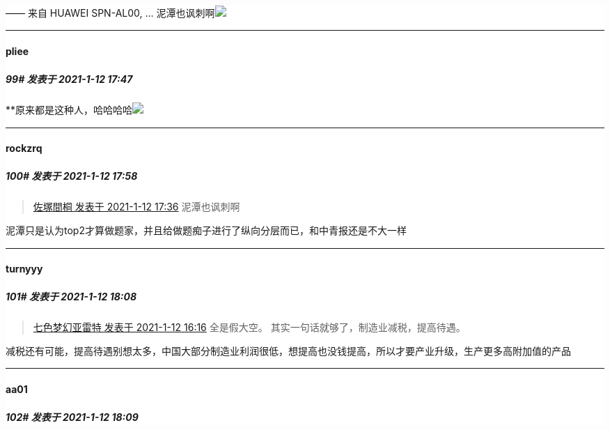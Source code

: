 
—— 来自 HUAWEI SPN-AL00, ...</blockquote>
泥潭也讽刺啊<img src="https://static.saraba1st.com/image/smiley/face2017/054.png" referrerpolicy="no-referrer">







*****

####  pliee  
##### 99#       发表于 2021-1-12 17:47




**原来都是这种人，哈哈哈哈<img src="https://static.saraba1st.com/image/smiley/face2017/067.png" referrerpolicy="no-referrer">







*****

####  rockzrq  
##### 100#       发表于 2021-1-12 17:58



<blockquote><a href="httphttps://bbs.saraba1st.com/2b/forum.php?mod=redirect&amp;goto=findpost&amp;pid=50013083&amp;ptid=1982449" target="_blank">佐塚間桐 发表于 2021-1-12 17:36</a>
泥潭也讽刺啊</blockquote>
泥潭只是认为top2才算做题家，并且给做题痴子进行了纵向分层而已，和中青报还是不大一样







*****

####  turnyyy  
##### 101#       发表于 2021-1-12 18:08



<blockquote><a href="httphttps://bbs.saraba1st.com/2b/forum.php?mod=redirect&amp;goto=findpost&amp;pid=50012264&amp;ptid=1982449" target="_blank">七色梦幻亚雷特 发表于 2021-1-12 16:16</a>
全是假大空。
其实一句话就够了，制造业减税，提高待遇。</blockquote>
减税还有可能，提高待遇别想太多，中国大部分制造业利润很低，想提高也没钱提高，所以才要产业升级，生产更多高附加值的产品







*****

####  aa01  
##### 102#       发表于 2021-1-12 18:09
